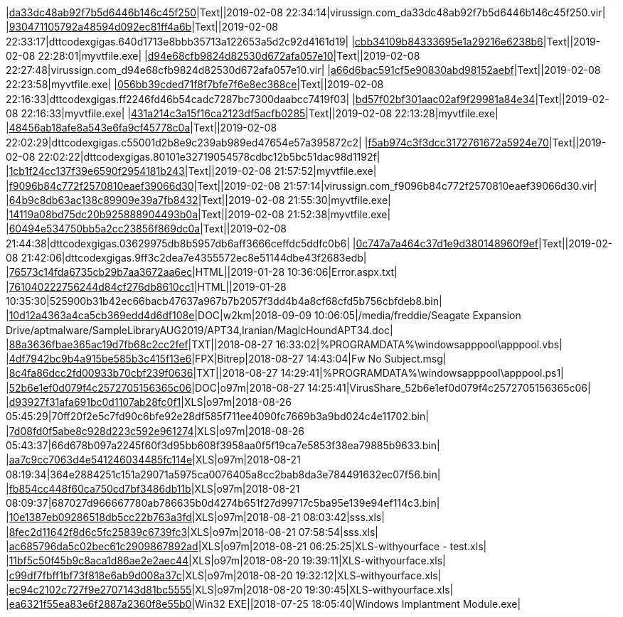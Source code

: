 |[da33dc48ab92f7b5d6446b146c45f250](https://www.virustotal.com/gui/file/da33dc48ab92f7b5d6446b146c45f250)|Text||2019-02-08 22:34:14|virussign.com_da33dc48ab92f7b5d6446b146c45f250.vir|
|[930471105792a48594d092ec81ff4a6b](https://www.virustotal.com/gui/file/930471105792a48594d092ec81ff4a6b)|Text||2019-02-08 22:33:17|dttcodexgigas.640d1713e8bbb35713a122653a5d2c92d4161d19|
|[cbb34109b84333695e1a29216e6238b6](https://www.virustotal.com/gui/file/cbb34109b84333695e1a29216e6238b6)|Text||2019-02-08 22:28:01|myvtfile.exe|
|[d94e68cfb9824d82530d672afa057e10](https://www.virustotal.com/gui/file/d94e68cfb9824d82530d672afa057e10)|Text||2019-02-08 22:27:48|virussign.com_d94e68cfb9824d82530d672afa057e10.vir|
|[a66d6bac591cf5e90830abd98152aebf](https://www.virustotal.com/gui/file/a66d6bac591cf5e90830abd98152aebf)|Text||2019-02-08 22:23:58|myvtfile.exe|
|[056bb39cded71f8f7bfe7f6e8ec368ce](https://www.virustotal.com/gui/file/056bb39cded71f8f7bfe7f6e8ec368ce)|Text||2019-02-08 22:16:33|dttcodexgigas.ff2246fd46b54cadc7287bc7300daabcc7419f03|
|[bd57f02bf301aac02af9f29981a84e34](https://www.virustotal.com/gui/file/bd57f02bf301aac02af9f29981a84e34)|Text||2019-02-08 22:16:33|myvtfile.exe|
|[431a214c3a15f16ca2123df5acfb0285](https://www.virustotal.com/gui/file/431a214c3a15f16ca2123df5acfb0285)|Text||2019-02-08 22:13:28|myvtfile.exe|
|[48456ab18afe8a543e6fa9cf45778c0a](https://www.virustotal.com/gui/file/48456ab18afe8a543e6fa9cf45778c0a)|Text||2019-02-08 22:02:29|dttcodexgigas.c55001d2b8e9c239ab989ed47654e57a395872c2|
|[f5ab974c3f3dcc3172761672a5924e70](https://www.virustotal.com/gui/file/f5ab974c3f3dcc3172761672a5924e70)|Text||2019-02-08 22:02:22|dttcodexgigas.80101e32719054578cdbc12b5bc51dac98d1192f|
|[1cb1f24cc137f39e6590f2954181b243](https://www.virustotal.com/gui/file/1cb1f24cc137f39e6590f2954181b243)|Text||2019-02-08 21:57:52|myvtfile.exe|
|[f9096b84c772f2570810eaef39066d30](https://www.virustotal.com/gui/file/f9096b84c772f2570810eaef39066d30)|Text||2019-02-08 21:57:14|virussign.com_f9096b84c772f2570810eaef39066d30.vir|
|[64b9c8db63ac138c89909e39a7fb8432](https://www.virustotal.com/gui/file/64b9c8db63ac138c89909e39a7fb8432)|Text||2019-02-08 21:55:30|myvtfile.exe|
|[14119a08bd75dc20b925888904493b0a](https://www.virustotal.com/gui/file/14119a08bd75dc20b925888904493b0a)|Text||2019-02-08 21:52:38|myvtfile.exe|
|[60494e534750bb5a2cc23856f869dc0a](https://www.virustotal.com/gui/file/60494e534750bb5a2cc23856f869dc0a)|Text||2019-02-08 21:44:38|dttcodexgigas.03629975db8b5957db6aff3666ceffdc5ddfc0b6|
|[0c747a7a464c37d1e9d380148960f9ef](https://www.virustotal.com/gui/file/0c747a7a464c37d1e9d380148960f9ef)|Text||2019-02-08 21:42:06|dttcodexgigas.9ff3c2dea7e4355572ec8e51144dbe43f2683edb|
|[76573c14fda6735cb29b7aa3672aa6ec](https://www.virustotal.com/gui/file/76573c14fda6735cb29b7aa3672aa6ec)|HTML||2019-01-28 10:36:06|Error.aspx.txt|
|[761040222756244d84cf276db8610cc1](https://www.virustotal.com/gui/file/761040222756244d84cf276db8610cc1)|HTML||2019-01-28 10:35:30|525900b31b42ec66bacb47637a967b7b2057f3dd4b4a8cf68cfd5b756cbfdeb8.bin|
|[10d12a4363a4ca5cb369edd4d6df108e](https://www.virustotal.com/gui/file/10d12a4363a4ca5cb369edd4d6df108e)|DOC|w2km|2018-09-09 10:06:05|/media/freddie/Seagate Expansion Drive/aptmalware/SampleLibraryAUG2019/APT34,Iranian/MagicHoundAPT34.doc|
|[88a3636fbae365ac19d7fb68c2cc2fef](https://www.virustotal.com/gui/file/88a3636fbae365ac19d7fb68c2cc2fef)|TXT||2018-08-27 16:33:02|%PROGRAMDATA%\windowsapppool\apppool.vbs|
|[4df7942bc9b4a915be585b3c415f13e6](https://www.virustotal.com/gui/file/4df7942bc9b4a915be585b3c415f13e6)|FPX|Bitrep|2018-08-27 14:43:04|Fw No Subject.msg|
|[8c4fa86dcc2fd00933b70cbf239f0636](https://www.virustotal.com/gui/file/8c4fa86dcc2fd00933b70cbf239f0636)|TXT||2018-08-27 14:29:41|%PROGRAMDATA%\windowsapppool\apppool.ps1|
|[52b6e1ef0d079f4c2572705156365c06](https://www.virustotal.com/gui/file/52b6e1ef0d079f4c2572705156365c06)|DOC|o97m|2018-08-27 14:25:41|VirusShare_52b6e1ef0d079f4c2572705156365c06|
|[d93927f31afa691bc0d1107ab28fc0f1](https://www.virustotal.com/gui/file/d93927f31afa691bc0d1107ab28fc0f1)|XLS|o97m|2018-08-26 05:45:29|70ff20f2e5c7fd90c6bfe92e28df585f711ee4090fc7669b3a9bd024c4e11702.bin|
|[7d08fd0f5abe8c928d223c592e961274](https://www.virustotal.com/gui/file/7d08fd0f5abe8c928d223c592e961274)|XLS|o97m|2018-08-26 05:43:37|66d678b097a2245f60f3d95bb608f3958aa0f5f19ca7e5853f38ea79885b9633.bin|
|[aa7c9cc7063d4e541246034485fc114e](https://www.virustotal.com/gui/file/aa7c9cc7063d4e541246034485fc114e)|XLS|o97m|2018-08-21 08:19:34|364e2884251c151a29071a5975ca0076405a8cc2bab8da3e784491632ec07f56.bin|
|[fb854cc448f60ca750cd7bf3486db11b](https://www.virustotal.com/gui/file/fb854cc448f60ca750cd7bf3486db11b)|XLS|o97m|2018-08-21 08:09:37|687027d966667780ab786635b0d4274b651f27d99717c5ba95e139e94ef114c3.bin|
|[10e1387eb09286518db5cc22b763a3fd](https://www.virustotal.com/gui/file/10e1387eb09286518db5cc22b763a3fd)|XLS|o97m|2018-08-21 08:03:42|sss.xls|
|[8fec2d11642f8d6c5fc25839c6739fc3](https://www.virustotal.com/gui/file/8fec2d11642f8d6c5fc25839c6739fc3)|XLS|o97m|2018-08-21 07:58:54|sss.xls|
|[ac685796da5c02bec61c2909867892ad](https://www.virustotal.com/gui/file/ac685796da5c02bec61c2909867892ad)|XLS|o97m|2018-08-21 06:25:25|XLS-withyourface - test.xls|
|[11bf5c50f45b9c8aca1d86ae2e2aec44](https://www.virustotal.com/gui/file/11bf5c50f45b9c8aca1d86ae2e2aec44)|XLS|o97m|2018-08-20 19:39:11|XLS-withyourface.xls|
|[c99df7fbff1bf73f818e6ab9d008a37c](https://www.virustotal.com/gui/file/c99df7fbff1bf73f818e6ab9d008a37c)|XLS|o97m|2018-08-20 19:32:12|XLS-withyourface.xls|
|[ec94c2102c727f9e2707143d81bc5555](https://www.virustotal.com/gui/file/ec94c2102c727f9e2707143d81bc5555)|XLS|o97m|2018-08-20 19:30:45|XLS-withyourface.xls|
|[ea6321f55ea83e6f2887a2360f8e55b0](https://www.virustotal.com/gui/file/ea6321f55ea83e6f2887a2360f8e55b0)|Win32 EXE||2018-07-25 18:05:40|Windows Implantment Module.exe|
